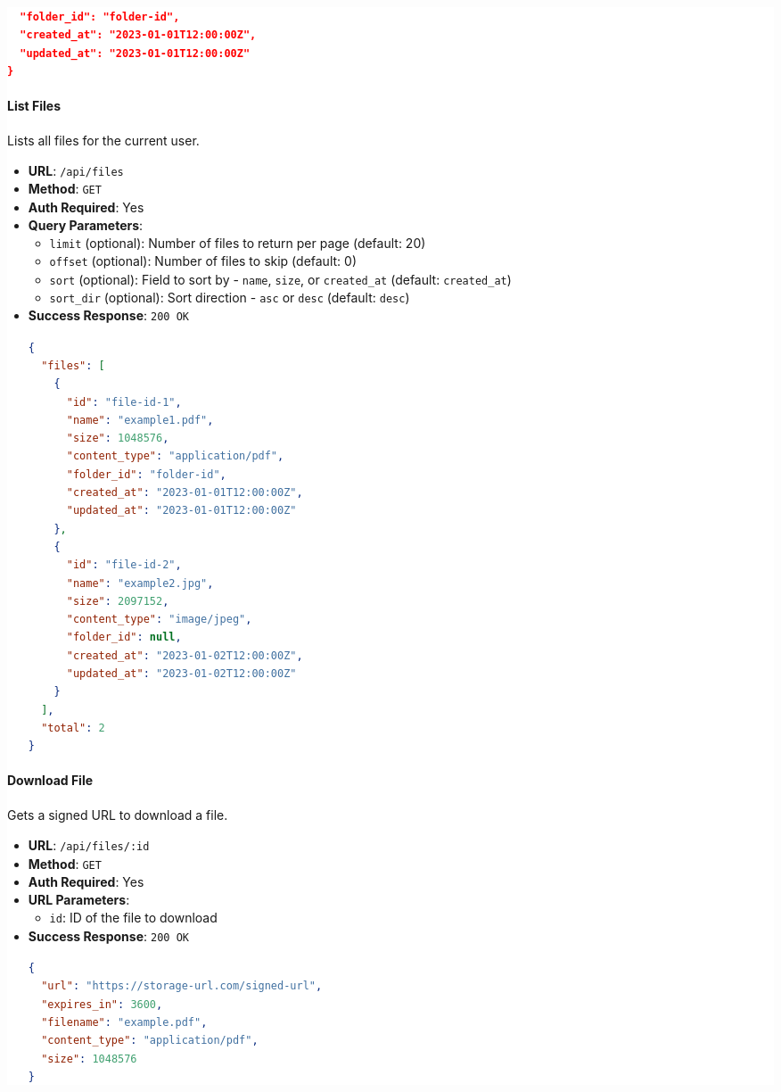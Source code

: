   ```json
    "folder_id": "folder-id",
    "created_at": "2023-01-01T12:00:00Z",
    "updated_at": "2023-01-01T12:00:00Z"
  }
  ```

#### List Files

Lists all files for the current user.

- **URL**: `/api/files`
- **Method**: `GET`
- **Auth Required**: Yes
- **Query Parameters**:
  - `limit` (optional): Number of files to return per page (default: 20)
  - `offset` (optional): Number of files to skip (default: 0)
  - `sort` (optional): Field to sort by - `name`, `size`, or `created_at` (default: `created_at`)
  - `sort_dir` (optional): Sort direction - `asc` or `desc` (default: `desc`)
- **Success Response**: `200 OK`
  ```json
  {
    "files": [
      {
        "id": "file-id-1",
        "name": "example1.pdf",
        "size": 1048576,
        "content_type": "application/pdf",
        "folder_id": "folder-id",
        "created_at": "2023-01-01T12:00:00Z",
        "updated_at": "2023-01-01T12:00:00Z"
      },
      {
        "id": "file-id-2",
        "name": "example2.jpg",
        "size": 2097152,
        "content_type": "image/jpeg",
        "folder_id": null,
        "created_at": "2023-01-02T12:00:00Z",
        "updated_at": "2023-01-02T12:00:00Z"
      }
    ],
    "total": 2
  }
  ```

#### Download File

Gets a signed URL to download a file.

- **URL**: `/api/files/:id`
- **Method**: `GET`
- **Auth Required**: Yes
- **URL Parameters**:
  - `id`: ID of the file to download
- **Success Response**: `200 OK`
  ```json
  {
    "url": "https://storage-url.com/signed-url",
    "expires_in": 3600,
    "filename": "example.pdf",
    "content_type": "application/pdf",
    "size": 1048576
  }
  ```

